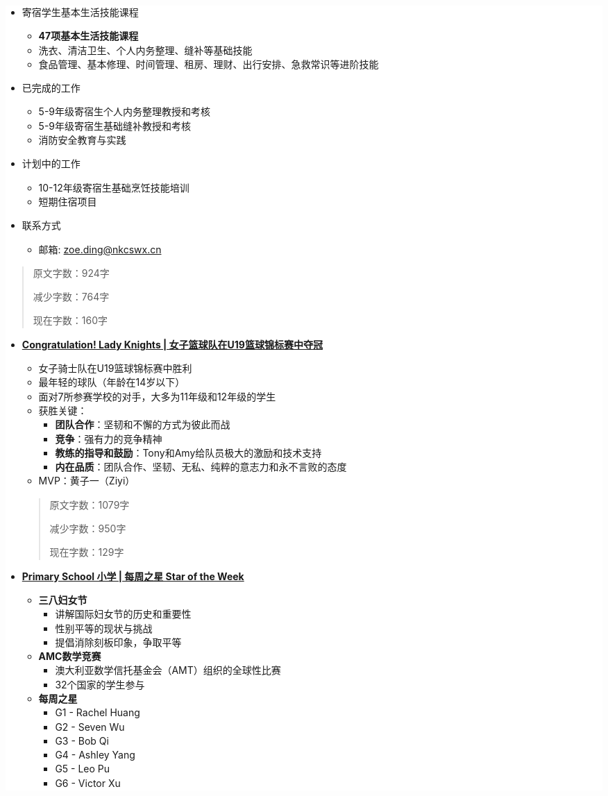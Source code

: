   - 寄宿学生基本生活技能课程
    - **47项基本生活技能课程**
    - 洗衣、清洁卫生、个人内务整理、缝补等基础技能
    - 食品管理、基本修理、时间管理、租房、理财、出行安排、急救常识等进阶技能

  - 已完成的工作
    - 5-9年级寄宿生个人内务整理教授和考核
    - 5-9年级寄宿生基础缝补教授和考核
    - 消防安全教育与实践

  - 计划中的工作
    - 10-12年级寄宿生基础烹饪技能培训
    - 短期住宿项目

  - 联系方式
    - 邮箱: zoe.ding@nkcswx.cn

  > 原文字数：924字
  > 
  > 减少字数：764字
  > 
  > 现在字数：160字

- [**Congratulation! Lady Knights | 女子篮球队在U19篮球锦标赛中夺冠**](https://mp.weixin.qq.com/s/0IOASRDibvjskkUwtaCoYw)

  - 女子骑士队在U19篮球锦标赛中胜利
  - 最年轻的球队（年龄在14岁以下）
  - 面对7所参赛学校的对手，大多为11年级和12年级的学生
  - 获胜关键：
    - **团队合作**：坚韧和不懈的方式为彼此而战
    - **竞争**：强有力的竞争精神
    - **教练的指导和鼓励**：Tony和Amy给队员极大的激励和技术支持
    - **内在品质**：团队合作、坚韧、无私、纯粹的意志力和永不言败的态度
  - MVP：黄子一（Ziyi）

  > 原文字数：1079字
  > 
  > 减少字数：950字
  > 
  > 现在字数：129字

- [**Primary School 小学 | 每周之星 Star of the Week**](https://mp.weixin.qq.com/s/qVzs-7a4cTMGjIl2t5RujA)

  - **三八妇女节**
    - 讲解国际妇女节的历史和重要性
    - 性别平等的现状与挑战
    - 提倡消除刻板印象，争取平等
  - **AMC数学竞赛**
    - 澳大利亚数学信托基金会（AMT）组织的全球性比赛
    - 32个国家的学生参与
  - **每周之星**
    - G1 - Rachel Huang
    - G2 - Seven Wu
    - G3 - Bob Qi
    - G4 - Ashley Yang
    - G5 - Leo Pu
    - G6 - Victor Xu
